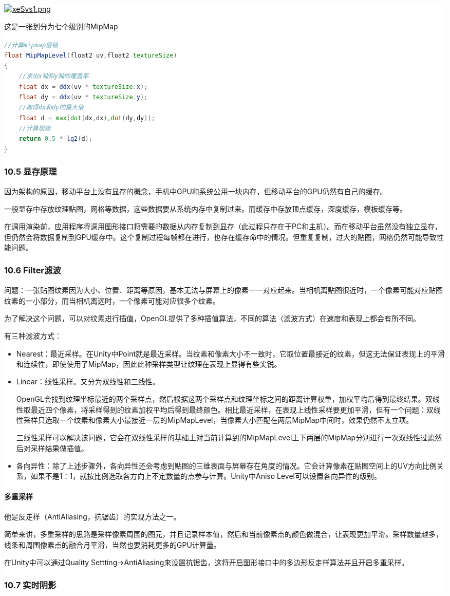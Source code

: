 [![xeSvs1.png](https://s1.ax1x.com/2022/09/27/xeSvs1.png)](https://imgse.com/i/xeSvs1)

这是一张划分为七个级别的MipMap

````glsl
//计算mipmap层级
float MipMapLevel(float2 uv,float2 textureSize)
{
    //求出x轴和y轴的覆盖率
    float dx = ddx(uv * textureSize.x);
    float dy = ddx(uv * textureSize.y);
    //取得dx和dy的最大值
    float d = max(dot(dx,dx),dot(dy,dy));
    //计算层级
    return 0.5 * lg2(d);
}
````

### 10.5 显存原理

因为架构的原因，移动平台上没有显存的概念，手机中GPU和系统公用一块内存，但移动平台的GPU仍然有自己的缓存。

一般显存中存放纹理贴图，网格等数据，这些数据要从系统内存中复制过来。而缓存中存放顶点缓存，深度缓存，模板缓存等。

在调用渲染前，应用程序将调用图形接口将需要的数据从内存复制到显存（此过程只存在于PC和主机）。而在移动平台虽然没有独立显存，但仍然会将数据复制到GPU缓存中。这个复制过程每帧都在进行，也存在缓存命中的情况。但重复复制，过大的贴图，网格仍然可能导致性能问题。

### 10.6 Filter滤波

 问题：一张贴图纹素因为大小、位置、距离等原因，基本无法与屏幕上的像素一一对应起来。当相机离贴图很近时，一个像素可能对应贴图纹素的一小部分，而当相机离远时，一个像素可能对应很多个纹素。

为了解决这个问题，可以对纹素进行插值，OpenGL提供了多种插值算法，不同的算法（滤波方式）在速度和表现上都会有所不同。

有三种滤波方式：

- Nearest：最近采样。在Unity中Point就是最近采样。当纹素和像素大小不一致时，它取位置最接近的纹素，但这无法保证表现上的平滑和连续性，即使使用了MipMap，因此此种采样类型让纹理在表现上显得有些尖锐。

- Linear：线性采样。又分为双线性和三线性。

  ​		OpenGL会找到纹理坐标最近的两个采样点，然后根据这两个采样点和纹理坐标之间的距离计算权重，加权平均后得到最终结果。双线性取最近四个像素，将采样得到的纹素加权平均后得到最终颜色。相比最近采样，在表现上线性采样要更加平滑，但有一个问题：双线性采样只选取一个纹素和像素大小最接近一层的MipMapLevel，当像素大小匹配在两层MipMap中间时，效果仍然不太立项。

  ​		三线性采样可以解决该问题，它会在双线性采样的基础上对当前计算到的MipMapLevel上下两层的MipMap分别进行一次双线性过滤然后对采样结果做插值。

- 各向异性：除了上述步骤外，各向异性还会考虑到贴图的三维表面与屏幕存在角度的情况。它会计算像素在贴图空间上的UV方向比例关系，如果不是1：1，就按比例选取各方向上不定数量的点参与计算。Unity中Aniso Level可以设置各向异性的级别。

#### 多重采样

他是反走样（AntiAliasing，抗锯齿）的实现方法之一。

简单来讲，多重采样的思路是采样像素周围的图元，并且记录样本值，然后和当前像素点的颜色做混合，让表现更加平滑。采样数量越多，线条和周围像素点的融合月平滑，当然也要消耗更多的GPU计算量。

在Unity中可以通过Quality Settting->AntiAliasing来设置抗锯齿，这将开启图形接口中的多边形反走样算法并且开启多重采样。

### 10.7 实时阴影
